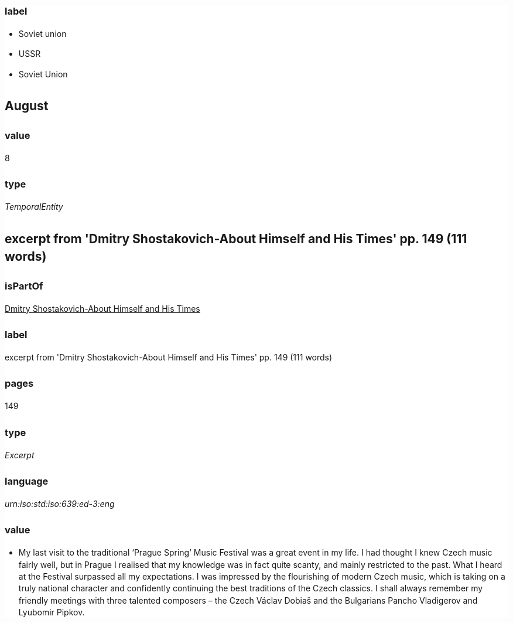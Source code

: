 ### label

 - Soviet union

 - USSR

 - Soviet Union

## August

### value


8

### type


*TemporalEntity*

## excerpt from 'Dmitry Shostakovich-About Himself and His Times' pp. 149 (111 words)

### isPartOf


[Dmitry Shostakovich-About Himself and His Times](#Dmitry-Shostakovich-About-Himself-and-His-Times)

### label


excerpt from 'Dmitry Shostakovich-About Himself and His Times' pp. 149 (111 words)

### pages


149

### type


*Excerpt*

### language


*urn:iso:std:iso:639:ed-3:eng*

### value

 - <p><span lang="EN-GB" style="mso-ansi-language: EN-GB;">My last visit to the traditional &lsquo;Prague Spring&rsquo; Music Festival was a great event in my life. I had thought I knew Czech music fairly well, but in Prague I realised that my knowledge was in fact quite scanty, and mainly restricted to the past. What I heard at the Festival surpassed all my expectations. I was impressed by the flourishing of modern Czech music, which is taking on a truly national character and confidently continuing the best traditions of the Czech classics. I shall always remember my friendly meetings with three talented composers &ndash; the Czech V&aacute;clav Dobia</span><span lang="EN-GB" style="mso-ascii-font-family: Cambria; mso-hansi-font-family: Cambria; mso-ansi-language: EN-GB;">&scaron;</span><span lang="EN-GB" style="mso-ansi-language: EN-GB;"> and the Bulgarians Pancho Vladigerov and Lyubomir Pipkov. </span></p>
